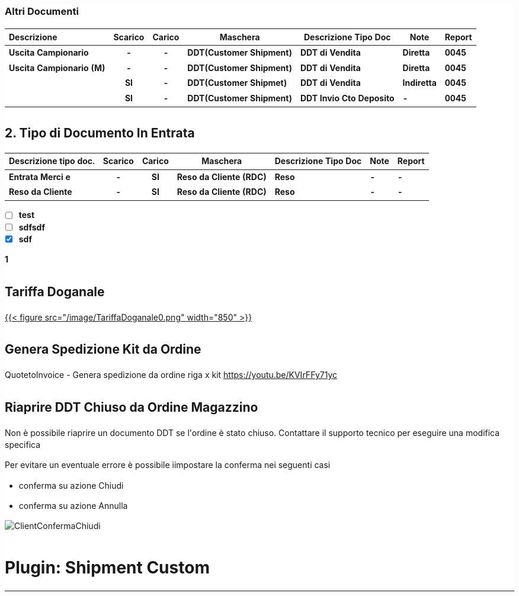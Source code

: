 ### **Altri Documenti**

| **Descrizione**            | **Scarico** | **Carico** | **Maschera**               | **Descrizione Tipo Doc**   | **Note**      | **Report** |
| :------------------------- | :---------: | :--------: | -------------------------- | -------------------------- | ------------- | ---------- |
| **Uscita Campionario**     |    **-**    |   **-**    | **DDT(Customer Shipment)** | **DDT di Vendita**         | **Diretta**   | **0045**   |
| **Uscita Campionario (M)** |    **-**    |   **-**    | **DDT(Customer Shipment)** | **DDT di Vendita**         | **Diretta**   | **0045**   |
|                            |   **SI**    |   **-**    | **DDT(Customer Shipmet)**  | **DDT di Vendita**         | **Indiretta** | **0045**   |
|                            |   **SI**    |   **-**    | **DDT(Customer Shipment)** | **DDT Invio Cto Deposito** | **-**         | **0045**   |

## **2. Tipo di Documento In Entrata**

| **Descrizione tipo doc.** | **Scarico** | **Carico** | **Maschera**              | **Descrizione Tipo Doc** | **Note** | **Report** |
| :------------------------ | :---------: | :--------: | ------------------------- | ------------------------ | -------- | ---------- |
| **Entrata Merci e**       |    **-**    |   **SI**   | **Reso da Cliente (RDC)** | **Reso**                 | **-**    | **-**      |
| **Reso da Cliente**       |    **-**    |   **SI**   | **Reso da Cliente (RDC)** | **Reso**                 | **-**    | **-**      |


- [ ] **test**
- [ ] **sdfsdf**
- [x] **sdf**

**1**


## Tariffa Doganale
[{{< figure src="/image/TariffaDoganale0.png"  width="850"  >}}](/image/TariffaDoganale0.png)


## Genera Spedizione Kit da Ordine
QuotetoInvoice - Genera spedizione da ordine riga x kit https://youtu.be/KVIrFFy71yc

## Riaprire DDT Chiuso da Ordine Magazzino 

Non è possibile riaprire un documento DDT se l'ordine è stato chiuso.
Contattare il supporto tecnico per eseguire una modifica specifica

Per evitare un eventuale errore è possibile iimpostare la conferma nei seguenti casi

* conferma su azione Chiudi

* conferma su azione Annulla

![ClientConfermaChiudi](/image/ClientConfermaChiudi.jpg)

# Plugin: Shipment Custom

---
